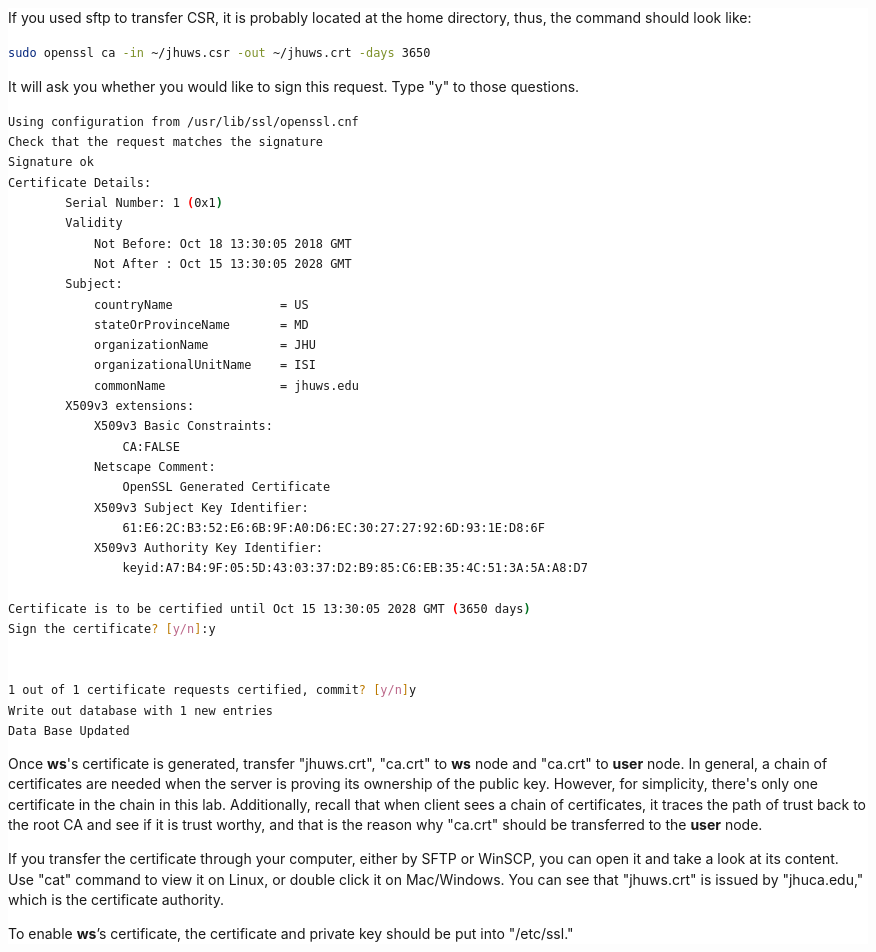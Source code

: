 If you used sftp to transfer CSR, it is probably located at the home directory, thus, the command should look like:

```sh
sudo openssl ca -in ~/jhuws.csr -out ~/jhuws.crt -days 3650
```

It will ask you whether you would like to sign this request. Type "y" to those questions.

```sh
Using configuration from /usr/lib/ssl/openssl.cnf
Check that the request matches the signature
Signature ok
Certificate Details:
        Serial Number: 1 (0x1)
        Validity
            Not Before: Oct 18 13:30:05 2018 GMT
            Not After : Oct 15 13:30:05 2028 GMT
        Subject:
            countryName               = US
            stateOrProvinceName       = MD
            organizationName          = JHU
            organizationalUnitName    = ISI
            commonName                = jhuws.edu
        X509v3 extensions:
            X509v3 Basic Constraints:
                CA:FALSE
            Netscape Comment:
                OpenSSL Generated Certificate
            X509v3 Subject Key Identifier:
                61:E6:2C:B3:52:E6:6B:9F:A0:D6:EC:30:27:27:92:6D:93:1E:D8:6F
            X509v3 Authority Key Identifier:
                keyid:A7:B4:9F:05:5D:43:03:37:D2:B9:85:C6:EB:35:4C:51:3A:5A:A8:D7

Certificate is to be certified until Oct 15 13:30:05 2028 GMT (3650 days)
Sign the certificate? [y/n]:y


1 out of 1 certificate requests certified, commit? [y/n]y
Write out database with 1 new entries
Data Base Updated
```

Once **ws**'s certificate is generated, transfer "jhuws.crt", "ca.crt" to **ws** node and "ca.crt" to **user** node. In general, a chain of certificates are needed when the server is proving its ownership of the public key. However, for simplicity, there's only one certificate in the chain in this lab. Additionally, recall that when client sees a chain of certificates, it traces the path of trust back to the root CA and see if it is trust worthy, and that is the reason why "ca.crt" should be transferred to the **user** node.

If you transfer the certificate through your computer, either by SFTP or WinSCP, you can open it and take a look at its content. Use "cat" command to view it on Linux, or double click it on Mac/Windows. You can see that "jhuws.crt" is issued by "jhuca.edu," which is the certificate authority.

To enable **ws**’s certificate, the certificate and private key should be put into "/etc/ssl."
